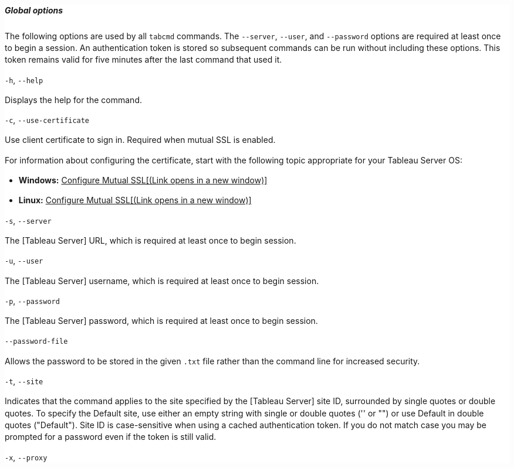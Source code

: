 #####  Global options

The following options are used by all `tabcmd` commands. The `--server`,
`--user`, and `--password` options are required at least once to begin a
session. An authentication token is stored so subsequent commands can be
run without including these options. This token remains valid for five
minutes after the last command that used it.

`-h`, `--help`

Displays the help for the command.


`-c`, `--use-certificate`

Use client certificate to sign in. Required when mutual SSL is enabled.

For information about configuring the certificate, start with the
following topic appropriate for your Tableau Server OS:

-   **Windows:** [Configure Mutual SSL[(Link opens in a new
    window)]](https://help.tableau.com/current/server/en-us/ssl_config_mutual.htm "Open topic in new browser tab")

-   **Linux:** [Configure Mutual SSL[(Link opens in a new
    window)]](https://help.tableau.com/current/server-linux/en-us/ssl_config_mutual.htm "Open topic in new browser tab")


`-s`, `--server`

The [Tableau Server] URL, which is required at
least once to begin session.

`-u`, `--user`

The [Tableau Server] username, which is required
at least once to begin session.

`-p`, `--password`

The [Tableau Server] password, which is required
at least once to begin session.

`--password-file`

Allows the password to be stored in the given `.txt` file rather than
the command line for increased security.

`-t`, `--site`

Indicates that the command applies to the site specified by the [Tableau
Server] site ID, surrounded by single quotes or
double quotes. To specify the Default site, use either an empty string
with single or double quotes (\'\' or \"\") or use Default in double
quotes (\"Default\"). Site ID is case-sensitive when using a cached
authentication token. If you do not match case you may be prompted for a
password even if the token is still valid.


`-x`, `--proxy`

